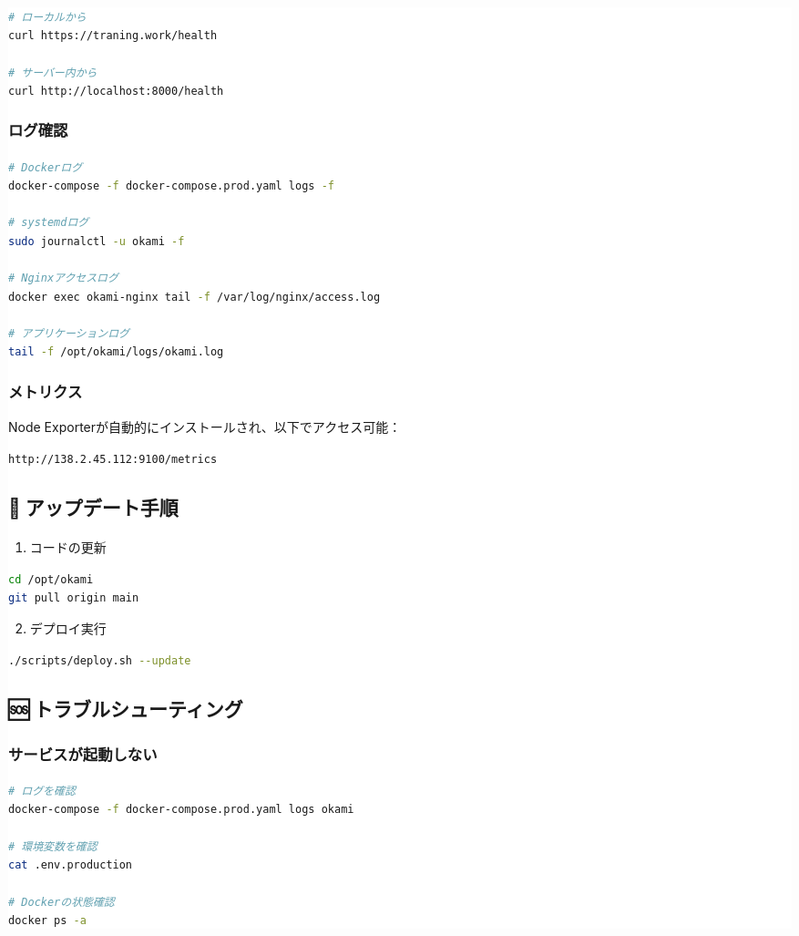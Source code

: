 ```bash
# ローカルから
curl https://traning.work/health

# サーバー内から
curl http://localhost:8000/health
```

### ログ確認

```bash
# Dockerログ
docker-compose -f docker-compose.prod.yaml logs -f

# systemdログ
sudo journalctl -u okami -f

# Nginxアクセスログ
docker exec okami-nginx tail -f /var/log/nginx/access.log

# アプリケーションログ
tail -f /opt/okami/logs/okami.log
```

### メトリクス

Node Exporterが自動的にインストールされ、以下でアクセス可能：
```
http://138.2.45.112:9100/metrics
```

## 🔄 アップデート手順

1. コードの更新
```bash
cd /opt/okami
git pull origin main
```

2. デプロイ実行
```bash
./scripts/deploy.sh --update
```

## 🆘 トラブルシューティング

### サービスが起動しない

```bash
# ログを確認
docker-compose -f docker-compose.prod.yaml logs okami

# 環境変数を確認
cat .env.production

# Dockerの状態確認
docker ps -a
```
